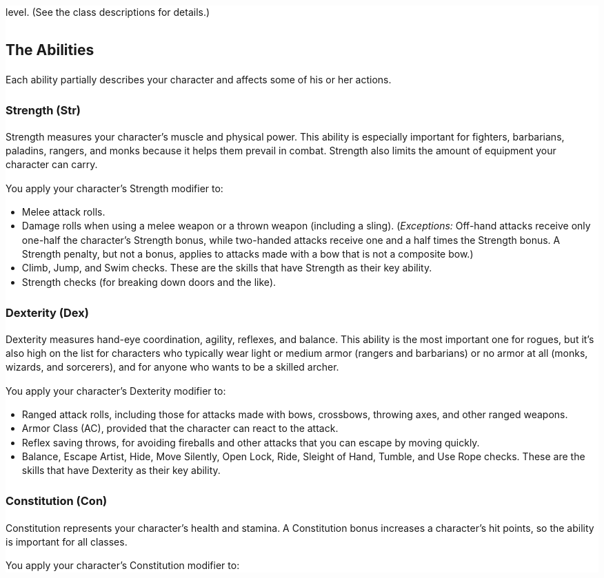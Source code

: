 level. (See the class descriptions for details.)

## The Abilities

Each ability partially describes your character and affects some of his
or her actions.

### Strength (Str)

Strength measures your character’s muscle and physical power. This
ability is especially important for fighters, barbarians, paladins,
rangers, and monks because it helps them prevail in combat. Strength
also limits the amount of equipment your character can carry.

You apply your character’s Strength modifier to:

-   Melee attack rolls.
-   Damage rolls when using a melee weapon or a thrown weapon (including
    a sling). (*Exceptions:* Off-hand attacks receive only one-half the
    character’s Strength bonus, while two-handed attacks receive one and
    a half times the Strength bonus. A Strength penalty, but not a
    bonus, applies to attacks made with a bow that is not a composite
    bow.)
-   Climb, Jump, and Swim checks. These are the skills that have
    Strength as their key ability.
-   Strength checks (for breaking down doors and the like).

### Dexterity (Dex)

Dexterity measures hand-eye coordination, agility, reflexes, and
balance. This ability is the most important one for rogues, but it’s
also high on the list for characters who typically wear light or medium
armor (rangers and barbarians) or no armor at all (monks, wizards, and
sorcerers), and for anyone who wants to be a skilled archer.

You apply your character’s Dexterity modifier to:

-   Ranged attack rolls, including those for attacks made with bows,
    crossbows, throwing axes, and other ranged weapons.
-   Armor Class (AC), provided that the character can react to the
    attack.
-   Reflex saving throws, for avoiding fireballs and other attacks that
    you can escape by moving quickly.
-   Balance, Escape Artist, Hide, Move Silently, Open Lock, Ride,
    Sleight of Hand, Tumble, and Use Rope checks. These are the skills
    that have Dexterity as their key ability.

### Constitution (Con)

Constitution represents your character’s health and stamina. A
Constitution bonus increases a character’s hit points, so the ability is
important for all classes.

You apply your character’s Constitution modifier to:
